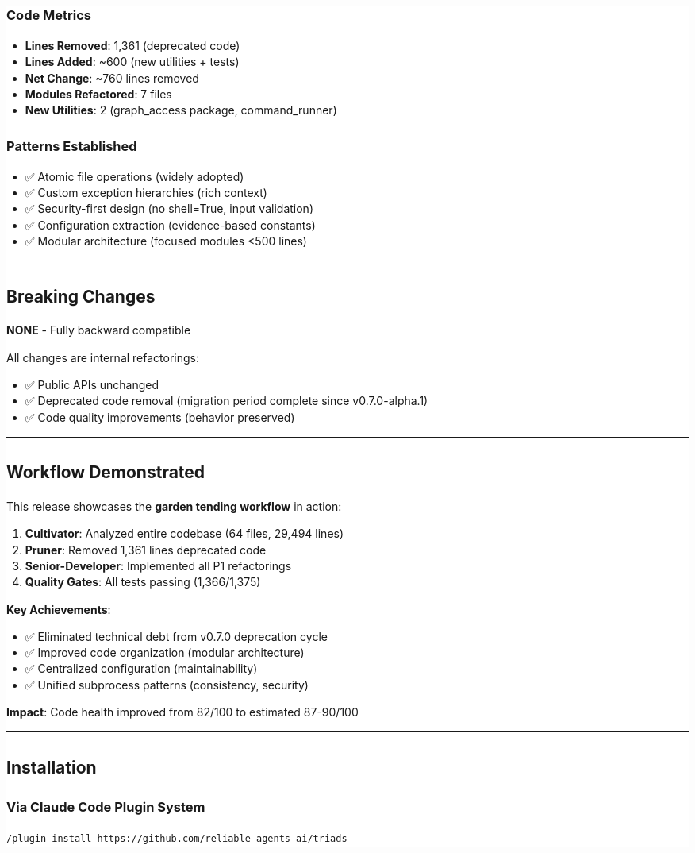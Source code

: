 ### Code Metrics
- **Lines Removed**: 1,361 (deprecated code)
- **Lines Added**: ~600 (new utilities + tests)
- **Net Change**: ~760 lines removed
- **Modules Refactored**: 7 files
- **New Utilities**: 2 (graph_access package, command_runner)

### Patterns Established
- ✅ Atomic file operations (widely adopted)
- ✅ Custom exception hierarchies (rich context)
- ✅ Security-first design (no shell=True, input validation)
- ✅ Configuration extraction (evidence-based constants)
- ✅ Modular architecture (focused modules <500 lines)

---

## Breaking Changes

**NONE** - Fully backward compatible

All changes are internal refactorings:
- ✅ Public APIs unchanged
- ✅ Deprecated code removal (migration period complete since v0.7.0-alpha.1)
- ✅ Code quality improvements (behavior preserved)

---

## Workflow Demonstrated

This release showcases the **garden tending workflow** in action:

1. **Cultivator**: Analyzed entire codebase (64 files, 29,494 lines)
2. **Pruner**: Removed 1,361 lines deprecated code
3. **Senior-Developer**: Implemented all P1 refactorings
4. **Quality Gates**: All tests passing (1,366/1,375)

**Key Achievements**:
- ✅ Eliminated technical debt from v0.7.0 deprecation cycle
- ✅ Improved code organization (modular architecture)
- ✅ Centralized configuration (maintainability)
- ✅ Unified subprocess patterns (consistency, security)

**Impact**: Code health improved from 82/100 to estimated 87-90/100

---

## Installation

### Via Claude Code Plugin System

```bash
/plugin install https://github.com/reliable-agents-ai/triads
```
